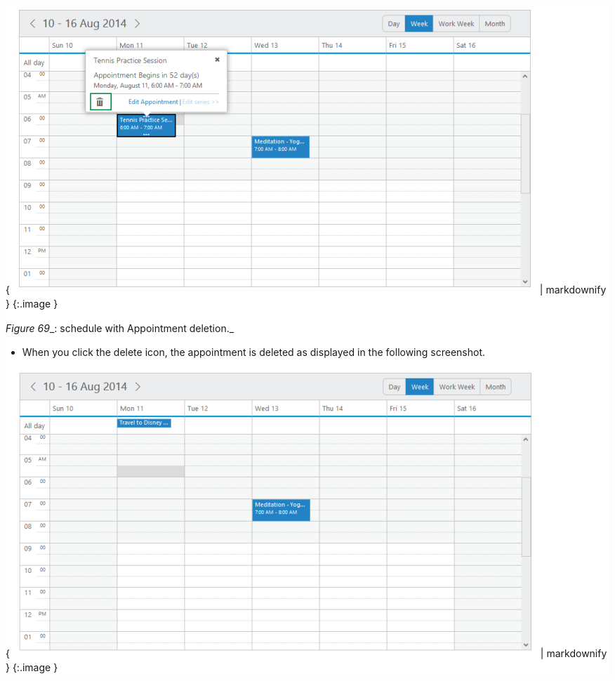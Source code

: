 { ![](Appointment_images/Appointment_img14.png) | markdownify }
{:.image }


_Figure_ _69__: schedule with Appointment deletion._

* When you click the delete icon, the appointment is deleted as displayed in the following screenshot.



{ ![](Appointment_images/Appointment_img15.png) | markdownify }
{:.image }
